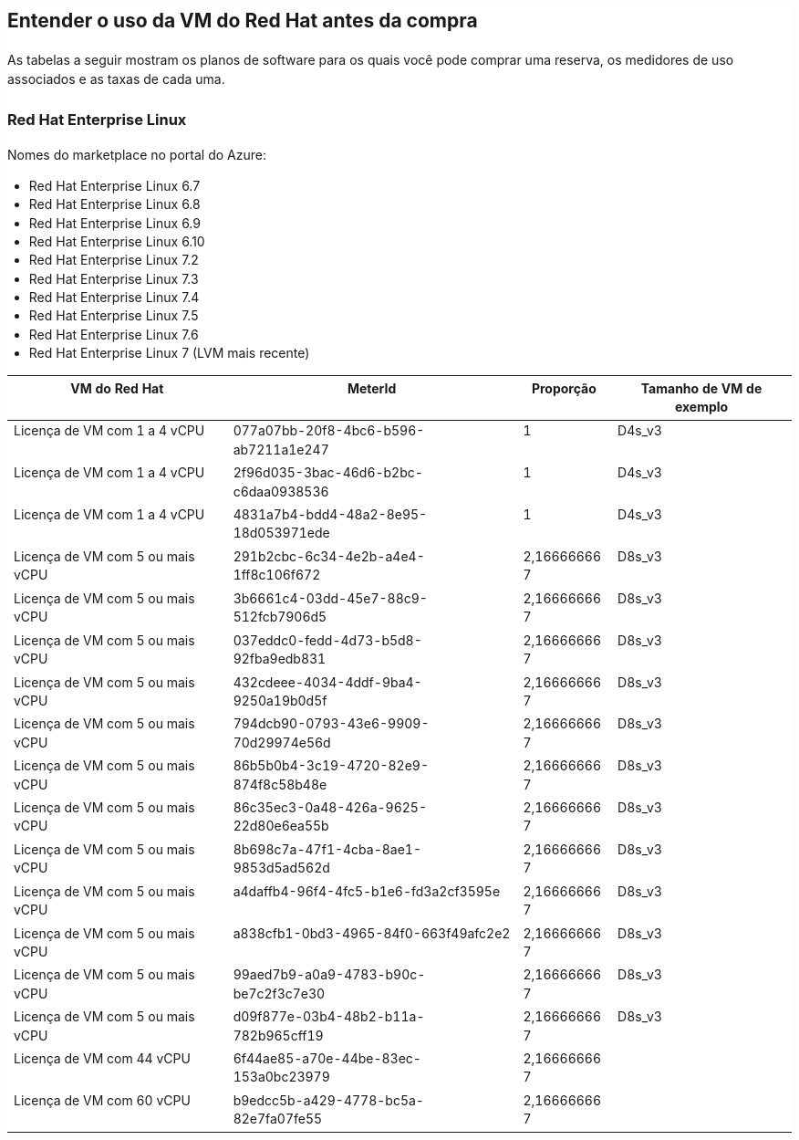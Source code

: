## <a name="understand-red-hat-vm-usage-before-you-buy"></a>Entender o uso da VM do Red Hat antes da compra

As tabelas a seguir mostram os planos de software para os quais você pode comprar uma reserva, os medidores de uso associados e as taxas de cada uma.

### <a name="red-hat-enterprise-linux"></a>Red Hat Enterprise Linux

Nomes do marketplace no portal do Azure:

- Red Hat Enterprise Linux 6.7
- Red Hat Enterprise Linux 6.8
- Red Hat Enterprise Linux 6.9
- Red Hat Enterprise Linux 6.10
- Red Hat Enterprise Linux 7.2
- Red Hat Enterprise Linux 7.3
- Red Hat Enterprise Linux 7.4
- Red Hat Enterprise Linux 7.5
- Red Hat Enterprise Linux 7.6
- Red Hat Enterprise Linux 7 (LVM mais recente)

|VM do Red Hat | MeterId| Proporção| Tamanho de VM de exemplo|
| -------| ------------------------| --- |--- |
|Licença de VM com 1 a 4 vCPU|077a07bb-20f8-4bc6-b596-ab7211a1e247|1|D4s_v3|
|Licença de VM com 1 a 4 vCPU|2f96d035-3bac-46d6-b2bc-c6daa0938536|1|D4s_v3|
|Licença de VM com 1 a 4 vCPU|4831a7b4-bdd4-48a2-8e95-18d053971ede|1|D4s_v3|
|Licença de VM com 5 ou mais vCPU|291b2cbc-6c34-4e2b-a4e4-1ff8c106f672|2,166666667|D8s_v3|
|Licença de VM com 5 ou mais vCPU|3b6661c4-03dd-45e7-88c9-512fcb7906d5|2,166666667|D8s_v3|
|Licença de VM com 5 ou mais vCPU|037eddc0-fedd-4d73-b5d8-92fba9edb831|2,166666667|D8s_v3|
|Licença de VM com 5 ou mais vCPU|432cdeee-4034-4ddf-9ba4-9250a19b0d5f|2,166666667|D8s_v3|
|Licença de VM com 5 ou mais vCPU|794dcb90-0793-43e6-9909-70d29974e56d|2,166666667|D8s_v3|
|Licença de VM com 5 ou mais vCPU|86b5b0b4-3c19-4720-82e9-874f8c58b48e|2,166666667|D8s_v3|
|Licença de VM com 5 ou mais vCPU|86c35ec3-0a48-426a-9625-22d80e6ea55b|2,166666667|D8s_v3|
|Licença de VM com 5 ou mais vCPU|8b698c7a-47f1-4cba-8ae1-9853d5ad562d|2,166666667|D8s_v3|
|Licença de VM com 5 ou mais vCPU|a4daffb4-96f4-4fc5-b1e6-fd3a2cf3595e|2,166666667|D8s_v3|
|Licença de VM com 5 ou mais vCPU|a838cfb1-0bd3-4965-84f0-663f49afc2e2|2,166666667|D8s_v3|
|Licença de VM com 5 ou mais vCPU|99aed7b9-a0a9-4783-b90c-be7c2f3c7e30|2,166666667|D8s_v3|
|Licença de VM com 5 ou mais vCPU|d09f877e-03b4-48b2-b11a-782b965cff19|2,166666667|D8s_v3|
|Licença de VM com 44 vCPU|6f44ae85-a70e-44be-83ec-153a0bc23979|2,166666667||
|Licença de VM com 60 vCPU|b9edcc5b-a429-4778-bc5a-82e7fa07fe55|2,166666667||
